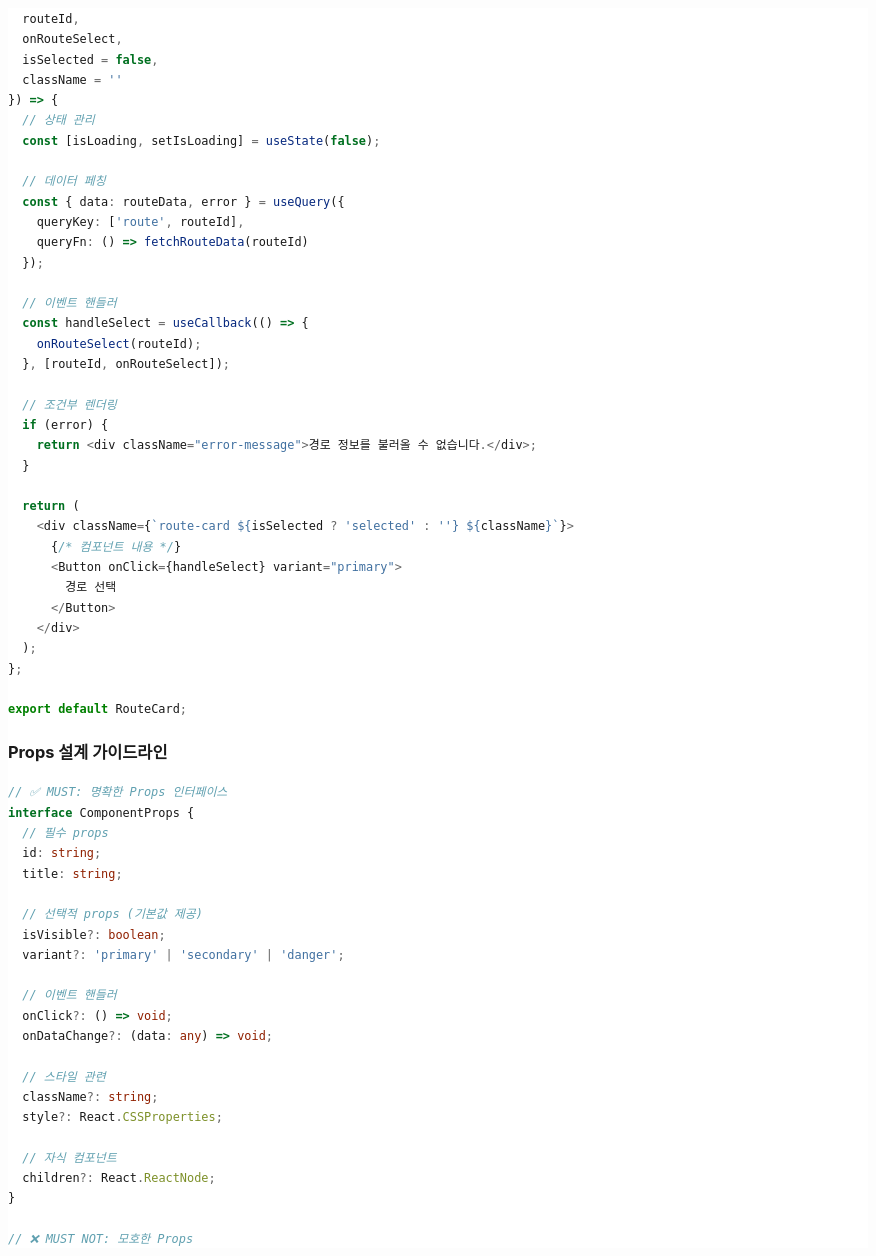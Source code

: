 ```typescript
  routeId,
  onRouteSelect,
  isSelected = false,
  className = ''
}) => {
  // 상태 관리
  const [isLoading, setIsLoading] = useState(false);
  
  // 데이터 페칭
  const { data: routeData, error } = useQuery({
    queryKey: ['route', routeId],
    queryFn: () => fetchRouteData(routeId)
  });

  // 이벤트 핸들러
  const handleSelect = useCallback(() => {
    onRouteSelect(routeId);
  }, [routeId, onRouteSelect]);

  // 조건부 렌더링
  if (error) {
    return <div className="error-message">경로 정보를 불러올 수 없습니다.</div>;
  }

  return (
    <div className={`route-card ${isSelected ? 'selected' : ''} ${className}`}>
      {/* 컴포넌트 내용 */}
      <Button onClick={handleSelect} variant="primary">
        경로 선택
      </Button>
    </div>
  );
};

export default RouteCard;
```

### Props 설계 가이드라인

```typescript
// ✅ MUST: 명확한 Props 인터페이스
interface ComponentProps {
  // 필수 props
  id: string;
  title: string;
  
  // 선택적 props (기본값 제공)
  isVisible?: boolean;
  variant?: 'primary' | 'secondary' | 'danger';
  
  // 이벤트 핸들러
  onClick?: () => void;
  onDataChange?: (data: any) => void;
  
  // 스타일 관련
  className?: string;
  style?: React.CSSProperties;
  
  // 자식 컴포넌트
  children?: React.ReactNode;
}

// ❌ MUST NOT: 모호한 Props
```